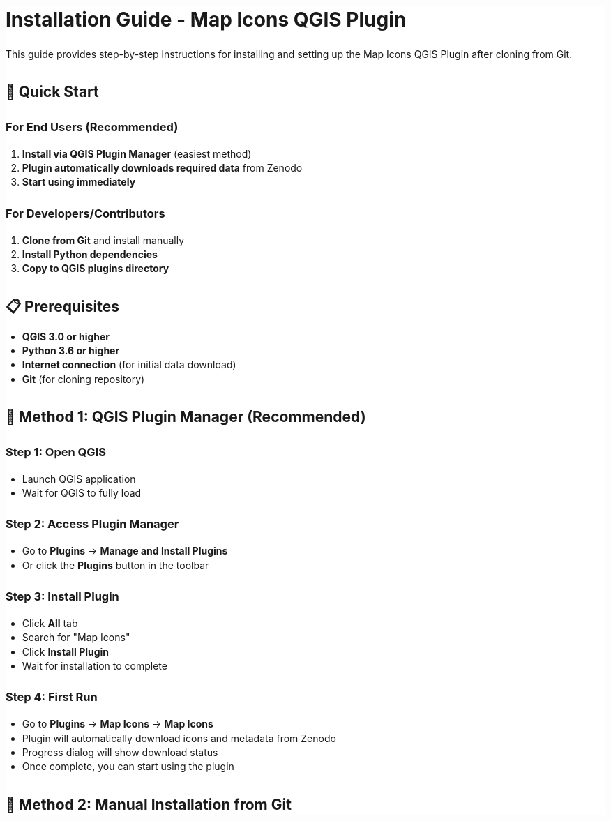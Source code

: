 # Installation Guide - Map Icons QGIS Plugin

This guide provides step-by-step instructions for installing and setting up the Map Icons QGIS Plugin after cloning from Git.

## 🎯 Quick Start

### For End Users (Recommended)
1. **Install via QGIS Plugin Manager** (easiest method)
2. **Plugin automatically downloads required data** from Zenodo
3. **Start using immediately**

### For Developers/Contributors
1. **Clone from Git** and install manually
2. **Install Python dependencies**
3. **Copy to QGIS plugins directory**

## 📋 Prerequisites

- **QGIS 3.0 or higher**
- **Python 3.6 or higher**
- **Internet connection** (for initial data download)
- **Git** (for cloning repository)

## 🚀 Method 1: QGIS Plugin Manager (Recommended)

### Step 1: Open QGIS
- Launch QGIS application
- Wait for QGIS to fully load

### Step 2: Access Plugin Manager
- Go to **Plugins** → **Manage and Install Plugins**
- Or click the **Plugins** button in the toolbar

### Step 3: Install Plugin
- Click **All** tab
- Search for "Map Icons"
- Click **Install Plugin**
- Wait for installation to complete

### Step 4: First Run
- Go to **Plugins** → **Map Icons** → **Map Icons**
- Plugin will automatically download icons and metadata from Zenodo
- Progress dialog will show download status
- Once complete, you can start using the plugin

## 🔧 Method 2: Manual Installation from Git

